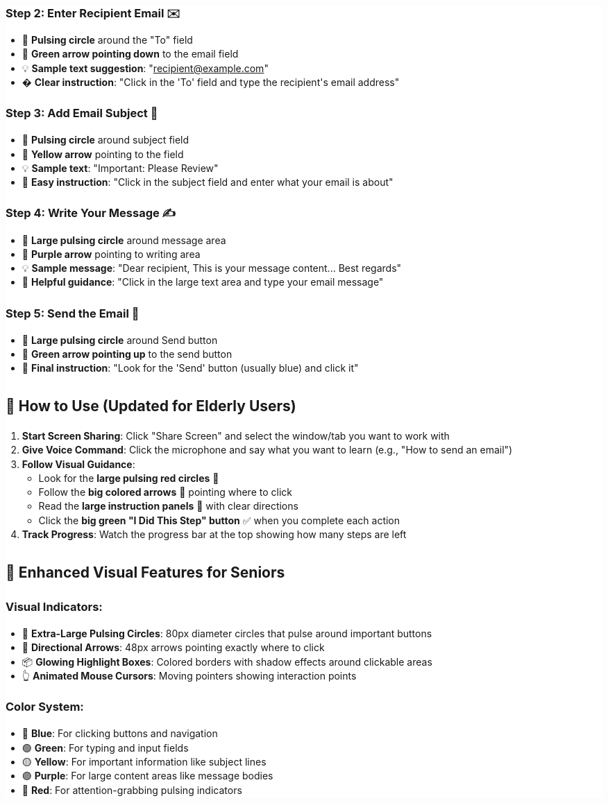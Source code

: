 ### **Step 2: Enter Recipient Email** ✉️
- 🔴 **Pulsing circle** around the "To" field
- 🏹 **Green arrow pointing down** to the email field
- 💡 **Sample text suggestion**: "recipient@example.com"
- � **Clear instruction**: "Click in the 'To' field and type the recipient's email address"

### **Step 3: Add Email Subject** 📝
- 🔴 **Pulsing circle** around subject field
- 🏹 **Yellow arrow** pointing to the field
- 💡 **Sample text**: "Important: Please Review"
- 📝 **Easy instruction**: "Click in the subject field and enter what your email is about"

### **Step 4: Write Your Message** ✍️
- 🔴 **Large pulsing circle** around message area
- 🏹 **Purple arrow** pointing to writing area
- 💡 **Sample message**: "Dear recipient, This is your message content... Best regards"
- 📝 **Helpful guidance**: "Click in the large text area and type your email message"

### **Step 5: Send the Email** 🚀
- 🔴 **Large pulsing circle** around Send button
- 🏹 **Green arrow pointing up** to the send button
- 📝 **Final instruction**: "Look for the 'Send' button (usually blue) and click it"

## 🚀 How to Use (Updated for Elderly Users)

1. **Start Screen Sharing**: Click "Share Screen" and select the window/tab you want to work with
2. **Give Voice Command**: Click the microphone and say what you want to learn (e.g., "How to send an email")
3. **Follow Visual Guidance**: 
   - Look for the **large pulsing red circles** 🔴
   - Follow the **big colored arrows** 🏹 pointing where to click
   - Read the **large instruction panels** 📝 with clear directions
   - Click the **big green "I Did This Step" button** ✅ when you complete each action
4. **Track Progress**: Watch the progress bar at the top showing how many steps are left

## 🎯 Enhanced Visual Features for Seniors

### **Visual Indicators:**
- 🔴 **Extra-Large Pulsing Circles**: 80px diameter circles that pulse around important buttons
- 🏹 **Directional Arrows**: 48px arrows pointing exactly where to click
- 📦 **Glowing Highlight Boxes**: Colored borders with shadow effects around clickable areas
- 👆 **Animated Mouse Cursors**: Moving pointers showing interaction points

### **Color System:**
- 🔵 **Blue**: For clicking buttons and navigation
- 🟢 **Green**: For typing and input fields
- 🟡 **Yellow**: For important information like subject lines
- 🟣 **Purple**: For large content areas like message bodies
- 🔴 **Red**: For attention-grabbing pulsing indicators
